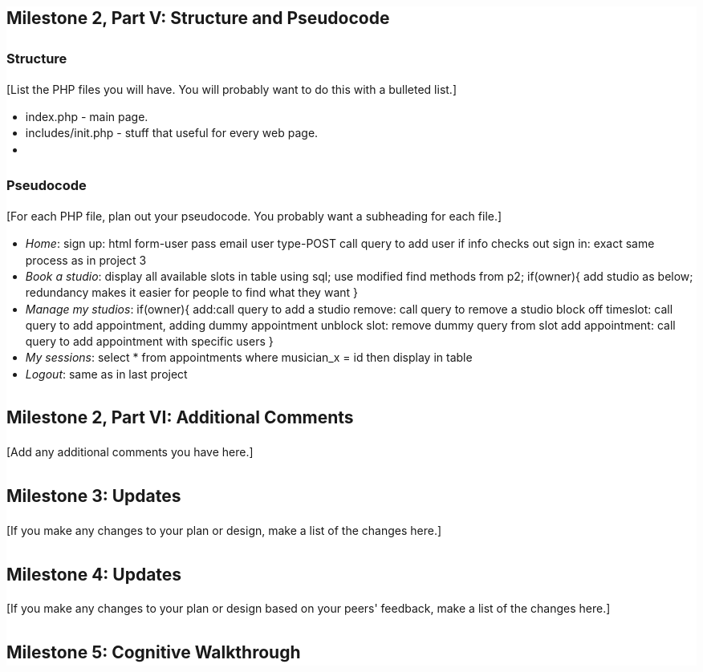 ## Milestone 2, Part V: Structure and Pseudocode

### Structure

[List the PHP files you will have. You will probably want to do this with a bulleted list.]

* index.php - main page.
* includes/init.php - stuff that useful for every web page.
*

### Pseudocode

[For each PHP file, plan out your pseudocode. You probably want a subheading for each file.]

* *Home*:
sign up: html form-user pass email user type-POST
call query to add user if info checks out
sign in: exact same process as in project 3
* *Book a studio*:
display all available slots in table using sql;
use modified find methods from p2;
if(owner){
  add studio as below;
  redundancy makes it easier for people to find what they want
}
* *Manage my studios*: if(owner){
  add:call query to add a studio
  remove: call query to remove a studio
  block off timeslot: call query to add appointment, adding dummy appointment
  unblock slot: remove dummy query from slot
  add appointment: call query to add appointment with specific users
}
* *My sessions*: select * from appointments where musician_x = id then display in table
* *Logout*: same as in last project

## Milestone 2, Part VI: Additional Comments

[Add any additional comments you have here.]


## Milestone 3: Updates

[If you make any changes to your plan or design, make a list of the changes here.]


## Milestone 4: Updates

[If you make any changes to your plan or design based on your peers' feedback, make a list of the changes here.]


## Milestone 5: Cognitive Walkthrough
